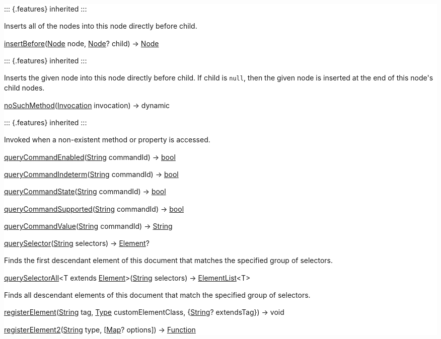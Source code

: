 ::: {.features}
inherited
:::

Inserts all of the nodes into this node directly before child.

[insertBefore](node/insertbefore)([Node](node-class) node,
[Node](node-class)? child) → [Node](node-class)

::: {.features}
inherited
:::

Inserts the given node into this node directly before child. If child is
`null`, then the given node is inserted at the end of this node\'s child
nodes.

[noSuchMethod](../dart-core/object/nosuchmethod)([Invocation](../dart-core/invocation-class)
invocation) → dynamic

::: {.features}
inherited
:::

Invoked when a non-existent method or property is accessed.

[queryCommandEnabled](document/querycommandenabled)([String](../dart-core/string-class)
commandId) → [bool](../dart-core/bool-class)

[queryCommandIndeterm](document/querycommandindeterm)([String](../dart-core/string-class)
commandId) → [bool](../dart-core/bool-class)

[queryCommandState](document/querycommandstate)([String](../dart-core/string-class)
commandId) → [bool](../dart-core/bool-class)

[queryCommandSupported](document/querycommandsupported)([String](../dart-core/string-class)
commandId) → [bool](../dart-core/bool-class)

[queryCommandValue](document/querycommandvalue)([String](../dart-core/string-class)
commandId) → [String](../dart-core/string-class)

[querySelector](document/queryselector)([String](../dart-core/string-class)
selectors) → [Element](element-class)?

Finds the first descendant element of this document that matches the
specified group of selectors.

[querySelectorAll](document/queryselectorall)\<T extends
[Element](element-class)\>([String](../dart-core/string-class)
selectors) → [ElementList](elementlist-class)\<T\>

Finds all descendant elements of this document that match the specified
group of selectors.

[registerElement](document/registerelement)([String](../dart-core/string-class)
tag, [Type](../dart-core/type-class) customElementClass,
{[String](../dart-core/string-class)? extendsTag}) → void

[registerElement2](document/registerelement2)([String](../dart-core/string-class)
type, \[[Map](../dart-core/map-class)? options\]) →
[Function](../dart-core/function-class)

